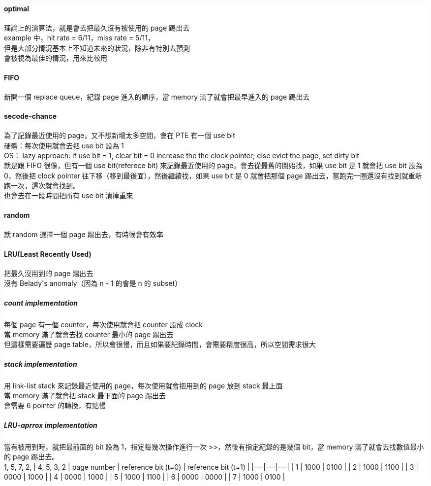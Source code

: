 #### optimal
理論上的演算法，就是會去把最久沒有被使用的 page 踢出去\
example 中，hit rate = 6/11，miss rate = 5/11，\
但是大部分情況基本上不知道未來的狀況，除非有特別去預測\
會被視為最佳的情況，用來比較用

#### FIFO
新開一個 replace queue，紀錄 page 進入的順序，當 memory 滿了就會把最早進入的 page 踢出去
#### secode-chance
為了記錄最近使用的 page，又不想新增太多空間，會在 PTE 有一個 use bit\
硬體：每次使用就會去把 use bit 設為 1\
OS：
lazy approach: if use bit = 1, clear bit = 0 increase the the clock pointer; else evict the page, set dirty bit\
就是跟 FIFO 很像，但有一個 use bit(referece bit) 來記錄最近使用的 page。會去從最舊的開始找，如果 use bit 是 1 就會把 use bit 設為 0，然後把 clock  pointer 往下移（移到最後面），然後繼續找，如果 use bit 是 0 就會把那個 page 踢出去，當跑完一圈還沒有找到就重新跑一次，這次就會找到。\
也會去在一段時間把所有 use bit 清掉重來

#### random
就 random 選擇一個 page 踢出去，有時候會有效率
#### LRU(Least Recently Used)
把最久沒用到的 page 踢出去\
沒有 Belady's anomaly（因為 n - 1 的會是 n 的 subset）

##### count implementation
每個 page 有一個 counter，每次使用就會把 counter 設成 clock\
當 memory 滿了就會去找 counter 最小的 page 踢出去\
但這樣需要遍歷 page table，所以會很慢，而且如果要紀錄時間，會需要精度很高，所以空間需求很大

##### stack implementation
用 link-list stack 來記錄最近使用的 page，每次使用就會把用到的 page 放到 stack 最上面\
當 memory 滿了就會把 stack 最下面的 page 踢出去\
會需要 6 pointer 的轉換，有點慢
##### LRU-aprrox implementation
當有被用到時，就把最前面的 bit 設為 1，指定每幾次操作進行一次 >>，然後有指定紀錄的是幾個 bit，當 memory 滿了就會去找數值最小的 page 踢出去。\
1, 5, 7, 2, | 4, 5, 3, 2
| page number | reference bit (t=0) | reference bit (t=1) |
|---|---|---|
| 1 | 1000 | 0100 |
| 2 | 1000 | 1100 |
| 3 | 0000 | 1000 |
| 4 | 0000 | 1000 |
| 5 | 1000 | 1100 |
| 6 | 0000 | 0000 |
| 7 | 1000 | 0100 |

